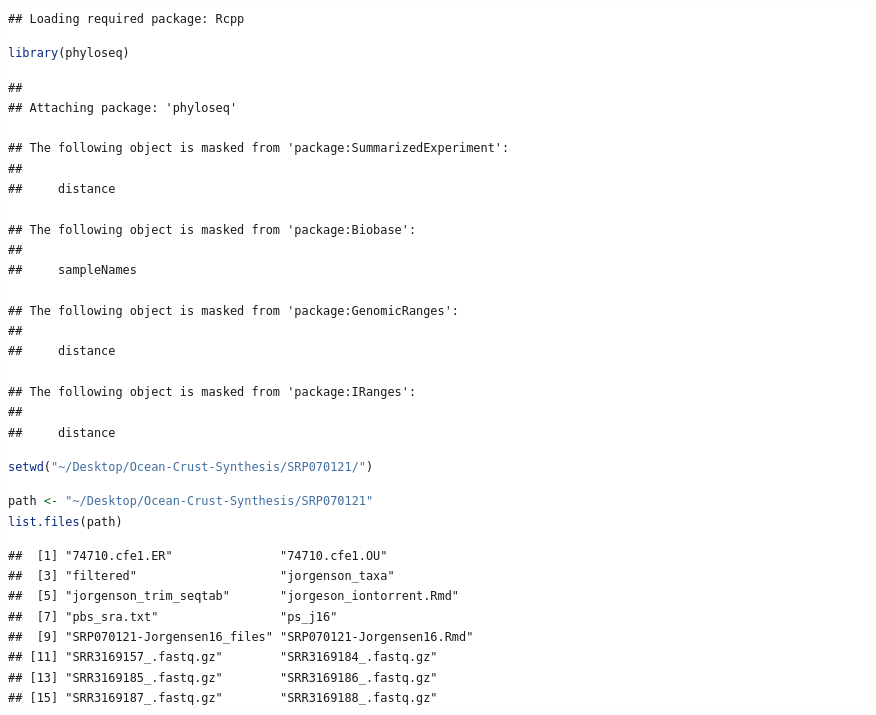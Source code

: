     ## Loading required package: Rcpp

``` r
library(phyloseq)
```

    ## 
    ## Attaching package: 'phyloseq'

    ## The following object is masked from 'package:SummarizedExperiment':
    ## 
    ##     distance

    ## The following object is masked from 'package:Biobase':
    ## 
    ##     sampleNames

    ## The following object is masked from 'package:GenomicRanges':
    ## 
    ##     distance

    ## The following object is masked from 'package:IRanges':
    ## 
    ##     distance

``` r
setwd("~/Desktop/Ocean-Crust-Synthesis/SRP070121/")
```

``` r
path <- "~/Desktop/Ocean-Crust-Synthesis/SRP070121"
list.files(path)
```

    ##  [1] "74710.cfe1.ER"               "74710.cfe1.OU"              
    ##  [3] "filtered"                    "jorgenson_taxa"             
    ##  [5] "jorgenson_trim_seqtab"       "jorgeson_iontorrent.Rmd"    
    ##  [7] "pbs_sra.txt"                 "ps_j16"                     
    ##  [9] "SRP070121-Jorgensen16_files" "SRP070121-Jorgensen16.Rmd"  
    ## [11] "SRR3169157_.fastq.gz"        "SRR3169184_.fastq.gz"       
    ## [13] "SRR3169185_.fastq.gz"        "SRR3169186_.fastq.gz"       
    ## [15] "SRR3169187_.fastq.gz"        "SRR3169188_.fastq.gz"       